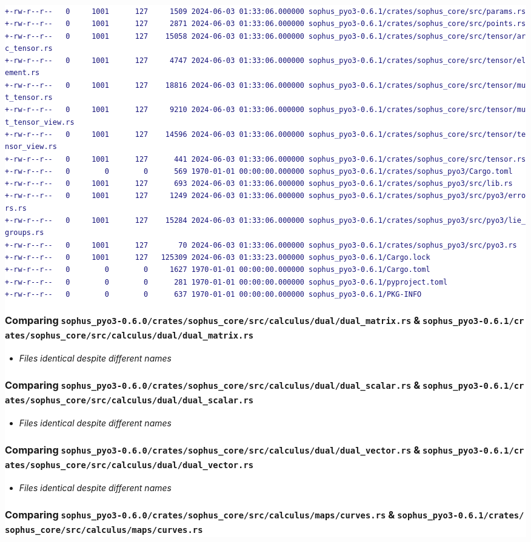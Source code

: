```diff
+-rw-r--r--   0     1001      127     1509 2024-06-03 01:33:06.000000 sophus_pyo3-0.6.1/crates/sophus_core/src/params.rs
+-rw-r--r--   0     1001      127     2871 2024-06-03 01:33:06.000000 sophus_pyo3-0.6.1/crates/sophus_core/src/points.rs
+-rw-r--r--   0     1001      127    15058 2024-06-03 01:33:06.000000 sophus_pyo3-0.6.1/crates/sophus_core/src/tensor/arc_tensor.rs
+-rw-r--r--   0     1001      127     4747 2024-06-03 01:33:06.000000 sophus_pyo3-0.6.1/crates/sophus_core/src/tensor/element.rs
+-rw-r--r--   0     1001      127    18816 2024-06-03 01:33:06.000000 sophus_pyo3-0.6.1/crates/sophus_core/src/tensor/mut_tensor.rs
+-rw-r--r--   0     1001      127     9210 2024-06-03 01:33:06.000000 sophus_pyo3-0.6.1/crates/sophus_core/src/tensor/mut_tensor_view.rs
+-rw-r--r--   0     1001      127    14596 2024-06-03 01:33:06.000000 sophus_pyo3-0.6.1/crates/sophus_core/src/tensor/tensor_view.rs
+-rw-r--r--   0     1001      127      441 2024-06-03 01:33:06.000000 sophus_pyo3-0.6.1/crates/sophus_core/src/tensor.rs
+-rw-r--r--   0        0        0      569 1970-01-01 00:00:00.000000 sophus_pyo3-0.6.1/crates/sophus_pyo3/Cargo.toml
+-rw-r--r--   0     1001      127      693 2024-06-03 01:33:06.000000 sophus_pyo3-0.6.1/crates/sophus_pyo3/src/lib.rs
+-rw-r--r--   0     1001      127     1249 2024-06-03 01:33:06.000000 sophus_pyo3-0.6.1/crates/sophus_pyo3/src/pyo3/errors.rs
+-rw-r--r--   0     1001      127    15284 2024-06-03 01:33:06.000000 sophus_pyo3-0.6.1/crates/sophus_pyo3/src/pyo3/lie_groups.rs
+-rw-r--r--   0     1001      127       70 2024-06-03 01:33:06.000000 sophus_pyo3-0.6.1/crates/sophus_pyo3/src/pyo3.rs
+-rw-r--r--   0     1001      127   125309 2024-06-03 01:33:23.000000 sophus_pyo3-0.6.1/Cargo.lock
+-rw-r--r--   0        0        0     1627 1970-01-01 00:00:00.000000 sophus_pyo3-0.6.1/Cargo.toml
+-rw-r--r--   0        0        0      281 1970-01-01 00:00:00.000000 sophus_pyo3-0.6.1/pyproject.toml
+-rw-r--r--   0        0        0      637 1970-01-01 00:00:00.000000 sophus_pyo3-0.6.1/PKG-INFO
```

### Comparing `sophus_pyo3-0.6.0/crates/sophus_core/src/calculus/dual/dual_matrix.rs` & `sophus_pyo3-0.6.1/crates/sophus_core/src/calculus/dual/dual_matrix.rs`

 * *Files identical despite different names*

### Comparing `sophus_pyo3-0.6.0/crates/sophus_core/src/calculus/dual/dual_scalar.rs` & `sophus_pyo3-0.6.1/crates/sophus_core/src/calculus/dual/dual_scalar.rs`

 * *Files identical despite different names*

### Comparing `sophus_pyo3-0.6.0/crates/sophus_core/src/calculus/dual/dual_vector.rs` & `sophus_pyo3-0.6.1/crates/sophus_core/src/calculus/dual/dual_vector.rs`

 * *Files identical despite different names*

### Comparing `sophus_pyo3-0.6.0/crates/sophus_core/src/calculus/maps/curves.rs` & `sophus_pyo3-0.6.1/crates/sophus_core/src/calculus/maps/curves.rs`
